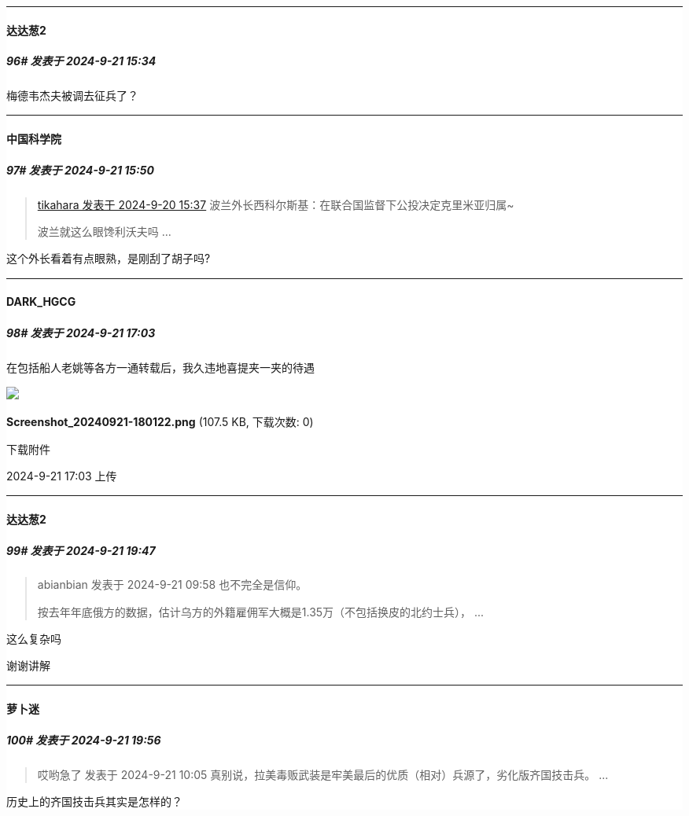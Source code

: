 
*****

####  达达葱2  
##### 96#       发表于 2024-9-21 15:34

梅德韦杰夫被调去征兵了？


*****

####  中国科学院  
##### 97#       发表于 2024-9-21 15:50

<blockquote><a href="httphttps://bbs.saraba1st.com/2b/forum.php?mod=redirect&amp;goto=findpost&amp;pid=66256987&amp;ptid=2200031" target="_blank">tikahara 发表于 2024-9-20 15:37</a>
波兰外长西科尔斯基：在联合国监督下公投决定克里米亚归属~

波兰就这么眼馋利沃夫吗 ...</blockquote>
这个外长看着有点眼熟，是刚刮了胡子吗?


*****

####  DARK_HGCG  
##### 98#       发表于 2024-9-21 17:03

在包括船人老姚等各方一通转载后，我久违地喜提夹一夹的待遇

<img src="https://img.saraba1st.com/forum/202409/21/170323jcqi18e1u1envi0u.png" referrerpolicy="no-referrer">

<strong>Screenshot_20240921-180122.png</strong> (107.5 KB, 下载次数: 0)

下载附件

2024-9-21 17:03 上传


*****

####  达达葱2  
##### 99#       发表于 2024-9-21 19:47

<blockquote>abianbian 发表于 2024-9-21 09:58
也不完全是信仰。

按去年年底俄方的数据，估计乌方的外籍雇佣军大概是1.35万（不包括换皮的北约士兵）， ...</blockquote>
这么复杂吗

谢谢讲解


*****

####  萝卜迷  
##### 100#       发表于 2024-9-21 19:56

<blockquote>哎哟急了 发表于 2024-9-21 10:05
真别说，拉美毒贩武装是牢美最后的优质（相对）兵源了，劣化版齐国技击兵。 ...</blockquote>
历史上的齐国技击兵其实是怎样的？
